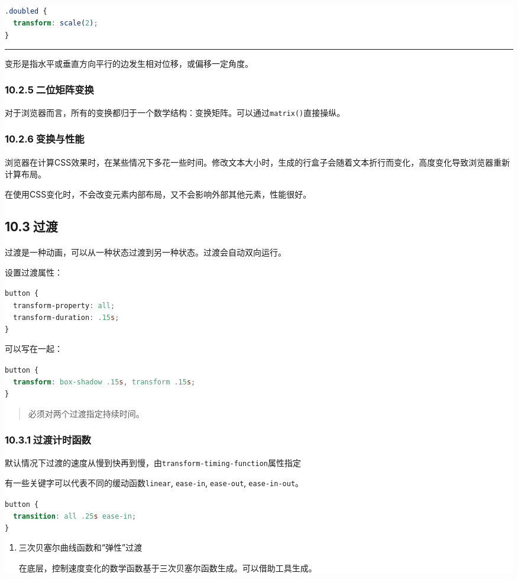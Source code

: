 ```css
.doubled {
  transform: scale(2);
}
```

---

变形是指水平或垂直方向平行的边发生相对位移，或偏移一定角度。

### 10.2.5 二位矩阵变换

对于浏览器而言，所有的变换都归于一个数学结构：变换矩阵。可以通过`matrix()`直接操纵。

### 10.2.6 变换与性能

浏览器在计算CSS效果时，在某些情况下多花一些时间。修改文本大小时，生成的行盒子会随着文本折行而变化，高度变化导致浏览器重新计算布局。

在使用CSS变化时，不会改变元素内部布局，又不会影响外部其他元素，性能很好。

## 10.3 过渡

过渡是一种动画，可以从一种状态过渡到另一种状态。过渡会自动双向运行。

设置过渡属性：

```css
button {
  transform-property: all;
  transform-duration: .15s;
}
```

可以写在一起：

```css
button {
  transform: box-shadow .15s, transform .15s;
}
```

> 必须对两个过渡指定持续时间。

### 10.3.1 过渡计时函数

默认情况下过渡的速度从慢到快再到慢，由`transform-timing-function`属性指定

有一些关键字可以代表不同的缓动函数`linear`, `ease-in`, `ease-out`, `ease-in-out`。

```css
button {
  transition: all .25s ease-in;
}
```

1. 三次贝塞尔曲线函数和“弹性”过渡

   在底层，控制速度变化的数学函数基于三次贝塞尔函数生成。可以借助工具生成。

